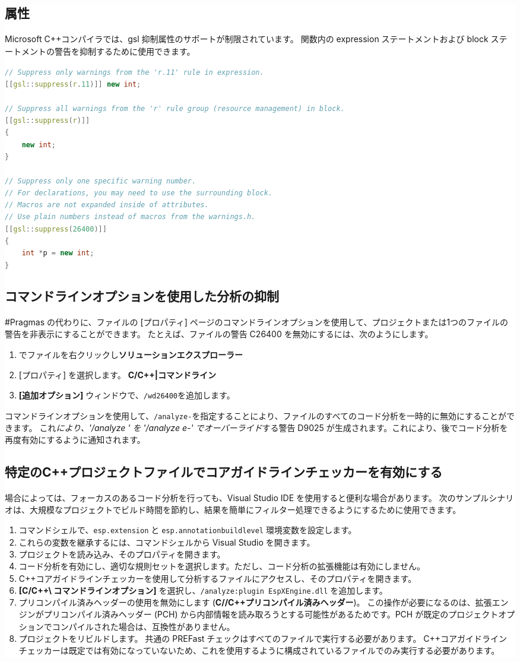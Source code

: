 ## <a name="attributes"></a>属性

Microsoft C++コンパイラでは、gsl 抑制属性のサポートが制限されています。 関数内の expression ステートメントおよび block ステートメントの警告を抑制するために使用できます。

```cpp
// Suppress only warnings from the 'r.11' rule in expression.
[[gsl::suppress(r.11)]] new int;

// Suppress all warnings from the 'r' rule group (resource management) in block.
[[gsl::suppress(r)]]
{
    new int;
}

// Suppress only one specific warning number.
// For declarations, you may need to use the surrounding block.
// Macros are not expanded inside of attributes.
// Use plain numbers instead of macros from the warnings.h.
[[gsl::suppress(26400)]]
{
    int *p = new int;
}
```

## <a name="suppress-analysis-by-using-command-line-options"></a>コマンドラインオプションを使用した分析の抑制

#Pragmas の代わりに、ファイルの [プロパティ] ページのコマンドラインオプションを使用して、プロジェクトまたは1つのファイルの警告を非表示にすることができます。 たとえば、ファイルの警告 C26400 を無効にするには、次のようにします。

1. でファイルを右クリックし**ソリューションエクスプローラー**

1. [プロパティ] を選択します。 **C/C++|コマンドライン**

1. **[追加オプション]** ウィンドウで、`/wd26400`を追加します。

コマンドラインオプションを使用して、`/analyze-`を指定することにより、ファイルのすべてのコード分析を一時的に無効にすることができます。 これ*により、'/analyze ' を '/analyze e-' でオーバーライド*する警告 D9025 が生成されます。これにより、後でコード分析を再度有効にするように通知されます。

## <a name="enable-the-c-core-guidelines-checker-on-specific-project-files"></a><a name="corecheck_per_file"></a>特定のC++プロジェクトファイルでコアガイドラインチェッカーを有効にする

場合によっては、フォーカスのあるコード分析を行っても、Visual Studio IDE を使用すると便利な場合があります。 次のサンプルシナリオは、大規模なプロジェクトでビルド時間を節約し、結果を簡単にフィルター処理できるようにするために使用できます。

1. コマンドシェルで、`esp.extension` と `esp.annotationbuildlevel` 環境変数を設定します。
1. これらの変数を継承するには、コマンドシェルから Visual Studio を開きます。
1. プロジェクトを読み込み、そのプロパティを開きます。
1. コード分析を有効にし、適切な規則セットを選択します。ただし、コード分析の拡張機能は有効にしません。
1. C++コアガイドラインチェッカーを使用して分析するファイルにアクセスし、そのプロパティを開きます。
1. **[C/C++\ コマンドラインオプション]** を選択し、`/analyze:plugin EspXEngine.dll` を追加します。
1. プリコンパイル済みヘッダーの使用を無効にします (**C//C++プリコンパイル済みヘッダー**)。 この操作が必要になるのは、拡張エンジンがプリコンパイル済みヘッダー (PCH) から内部情報を読み取ろうとする可能性があるためです。PCH が既定のプロジェクトオプションでコンパイルされた場合は、互換性がありません。
1. プロジェクトをリビルドします。 共通の PREFast チェックはすべてのファイルで実行する必要があります。 C++コアガイドラインチェッカーは既定では有効になっていないため、これを使用するように構成されているファイルでのみ実行する必要があります。
